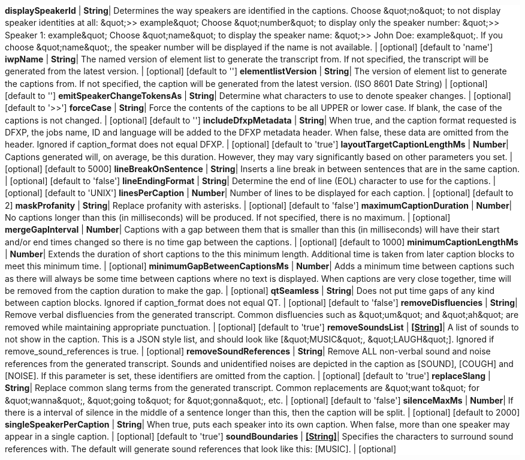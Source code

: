  **displaySpeakerId** | **String**| Determines the way speakers are identified in the captions. Choose \&quot;no\&quot; to not display speaker identities at all: \&quot;&gt;&gt; example\&quot; Choose \&quot;number\&quot; to display only the speaker number: \&quot;&gt;&gt; Speaker 1: example\&quot; Choose \&quot;name\&quot; to display the speaker name: \&quot;&gt;&gt; John Doe: example\&quot;. If you choose \&quot;name\&quot;, the speaker number will be displayed if the name is not available. | [optional] [default to &#39;name&#39;]
 **iwpName** | **String**| The named version of element list to generate the transcript from. If not specified, the transcript will be generated from the latest version. | [optional] [default to &#39;&#39;]
 **elementlistVersion** | **String**| The version of element list to generate the captions from. If not specified, the caption will be generated from the latest version. (ISO 8601 Date String) | [optional] [default to &#39;&#39;]
 **emitSpeakerChangeTokensAs** | **String**| Determine what characters to use to denote speaker changes. | [optional] [default to &#39;&gt;&gt;&#39;]
 **forceCase** | **String**| Force the contents of the captions to be all UPPER or lower case. If blank, the case of the captions is not changed. | [optional] [default to &#39;&#39;]
 **includeDfxpMetadata** | **String**| When true, and the caption format requested is DFXP, the jobs name, ID and language will be added to the DFXP metadata header. When false, these data are omitted from the header. Ignored if caption_format does not equal DFXP. | [optional] [default to &#39;true&#39;]
 **layoutTargetCaptionLengthMs** | **Number**| Captions generated will, on average, be this duration. However, they may vary significantly based on other parameters you set. | [optional] [default to 5000]
 **lineBreakOnSentence** | **String**| Inserts a line break in between sentences that are in the same caption. | [optional] [default to &#39;false&#39;]
 **lineEndingFormat** | **String**| Determine the end of line (EOL) character to use for the captions. | [optional] [default to &#39;UNIX&#39;]
 **linesPerCaption** | **Number**| Number of lines to be displayed for each caption. | [optional] [default to 2]
 **maskProfanity** | **String**| Replace profanity with asterisks. | [optional] [default to &#39;false&#39;]
 **maximumCaptionDuration** | **Number**| No captions longer than this (in milliseconds) will be produced. If not specified, there is no maximum. | [optional] 
 **mergeGapInterval** | **Number**| Captions with a gap between them that is smaller than this (in milliseconds) will have their start and/or end times changed so there is no time gap between the captions. | [optional] [default to 1000]
 **minimumCaptionLengthMs** | **Number**| Extends the duration of short captions to the this minimum length. Additional time is taken from later caption blocks to meet this minimum time. | [optional] 
 **minimumGapBetweenCaptionsMs** | **Number**| Adds a minimum time between captions such as there will always be some time between captions where no text is displayed. When captions are very close together, time will be removed from the caption duration to make the gap. | [optional] 
 **qtSeamless** | **String**| Does not put time gaps of any kind between caption blocks. Ignored if caption_format does not equal QT. | [optional] [default to &#39;false&#39;]
 **removeDisfluencies** | **String**| Remove verbal disfluencies from the generated transcript. Common disfluencies such as \&quot;um\&quot; and \&quot;ah\&quot; are removed while maintaining appropriate punctuation. | [optional] [default to &#39;true&#39;]
 **removeSoundsList** | [**[String]**](String.md)| A list of sounds to not show in the caption. This is a JSON style list, and should look like [\&quot;MUSIC\&quot;, \&quot;LAUGH\&quot;]. Ignored if remove_sound_references is true. | [optional] 
 **removeSoundReferences** | **String**| Remove ALL non-verbal sound and noise references from the generated transcript. Sounds and unidentified noises are depicted in the caption as [SOUND], [COUGH] and [NOISE]. If this parameter is set, these identifiers are omitted from the caption. | [optional] [default to &#39;true&#39;]
 **replaceSlang** | **String**| Replace common slang terms from the generated transcript. Common replacements are \&quot;want to\&quot; for \&quot;wanna\&quot;, \&quot;going to\&quot; for \&quot;gonna\&quot;, etc. | [optional] [default to &#39;false&#39;]
 **silenceMaxMs** | **Number**| If there is a interval of silence in the middle of a sentence longer than this, then the caption will be split. | [optional] [default to 2000]
 **singleSpeakerPerCaption** | **String**| When true, puts each speaker into its own caption. When false, more than one speaker may appear in a single caption. | [optional] [default to &#39;true&#39;]
 **soundBoundaries** | [**[String]**](String.md)| Specifies the characters to surround sound references with. The default will generate sound references that look like this: [MUSIC]. | [optional] 